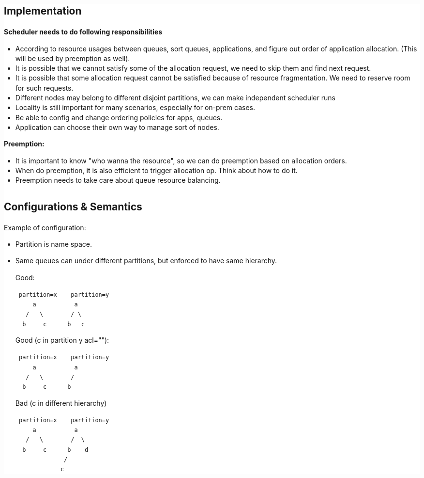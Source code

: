 ## Implementation

**Scheduler needs to do following responsibilities**

- According to resource usages between queues, sort queues, applications, and figure out order of application allocation. (This will be used by preemption as well).
- It is possible that we cannot satisfy some of the allocation request, we need to skip them and find next request.
- It is possible that some allocation request cannot be satisfied because of resource fragmentation. We need to reserve room for such requests.
- Different nodes may belong to different disjoint partitions, we can make independent scheduler runs
- Locality is still important for many scenarios, especially for on-prem cases.
- Be able to config and change ordering policies for apps, queues.
- Application can choose their own way to manage sort of nodes.

**Preemption:**

- It is important to know "who wanna the resource", so we can do preemption based on allocation orders.
- When do preemption, it is also efficient to trigger allocation op. Think about how to do it.
- Preemption needs to take care about queue resource balancing.

## Configurations & Semantics

Example of configuration:

- Partition is name space.
- Same queues can under different partitions, but enforced to have same hierarchy.

    Good:

    ```
     partition=x    partition=y
         a           a
       /   \        / \
      b     c      b   c
    ```

    Good (c in partition y acl=""):

    ```
     partition=x    partition=y
         a           a
       /   \        /
      b     c      b
    ```

    Bad (c in different hierarchy)

    ```
     partition=x    partition=y
         a           a
       /   \        /  \
      b     c      b    d
                  /
                 c
    ```
